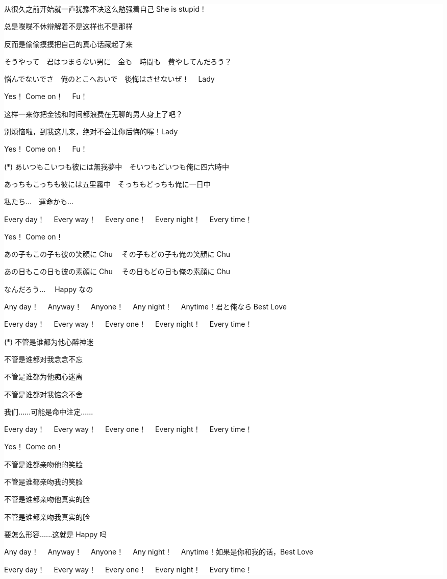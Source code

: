从很久之前开始就一直犹豫不决这么勉强着自己 She is stupid！

总是喋喋不休辩解着不是这样也不是那样

反而是偷偷摸摸把自己的真心话藏起了来

そうやって　君はつまらない男に　金も　時間も　費やしてんだろう？

悩んでないでさ　俺のとこへおいで　後悔はさせないぜ！　 Lady

Yes！ Come on！　 Fu！

这样一来你把金钱和时间都浪费在无聊的男人身上了吧？

别烦恼啦，到我这儿来，绝对不会让你后悔的喔！Lady

Yes！ Come on！　 Fu！

(\*) あいつもこいつも彼には無我夢中　そいつもどいつも俺に四六時中

あっちもこっちも彼には五里霧中　そっちもどっちも俺に一日中

私たち…　運命かも…

Every day！　 Every way！　 Every one！　 Every night！　 Every time！

Yes！ Come on！

あの子もこの子も彼の笑顔に Chu 　その子もどの子も俺の笑顔に Chu

あの日もこの日も彼の素顔に Chu 　その日もどの日も俺の素顔に Chu

なんだろう…　 Happy なの

Any day！　 Anyway！　 Anyone！　 Any night！　 Anytime！君と俺なら Best Love

Every day！　 Every way！　 Every one！　 Every night！　 Every time！

(\*) 不管是谁都为他心醉神迷

不管是谁都对我念念不忘

不管是谁都为他痴心迷离

不管是谁都对我惦念不舍

我们......可能是命中注定......

Every day！　 Every way！　 Every one！　 Every night！　 Every time！

Yes！ Come on！

不管是谁都亲吻他的笑脸

不管是谁都亲吻我的笑脸

不管是谁都亲吻他真实的脸

不管是谁都亲吻我真实的脸

要怎么形容......这就是 Happy 吗

Any day！　 Anyway！　 Anyone！　 Any night！　 Anytime！如果是你和我的话，Best Love

Every day！　 Every way！　 Every one！　 Every night！　 Every time！

